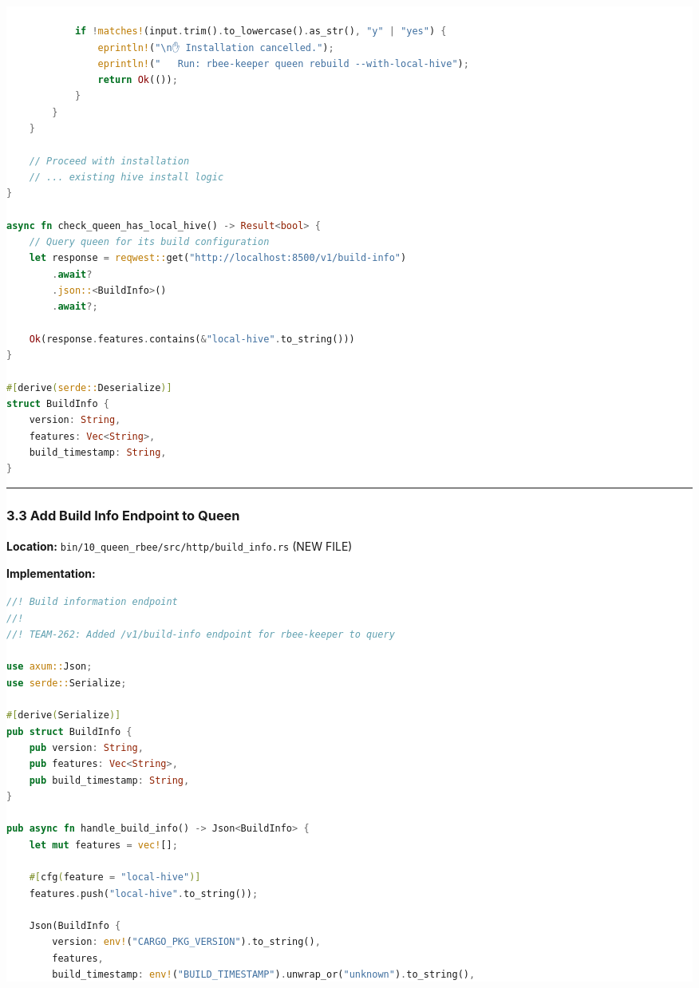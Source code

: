 ```rust
            
            if !matches!(input.trim().to_lowercase().as_str(), "y" | "yes") {
                eprintln!("\n✋ Installation cancelled.");
                eprintln!("   Run: rbee-keeper queen rebuild --with-local-hive");
                return Ok(());
            }
        }
    }
    
    // Proceed with installation
    // ... existing hive install logic
}

async fn check_queen_has_local_hive() -> Result<bool> {
    // Query queen for its build configuration
    let response = reqwest::get("http://localhost:8500/v1/build-info")
        .await?
        .json::<BuildInfo>()
        .await?;
    
    Ok(response.features.contains(&"local-hive".to_string()))
}

#[derive(serde::Deserialize)]
struct BuildInfo {
    version: String,
    features: Vec<String>,
    build_timestamp: String,
}
```

---

### 3.3 Add Build Info Endpoint to Queen

**Location:** `bin/10_queen_rbee/src/http/build_info.rs` (NEW FILE)

**Implementation:**

```rust
//! Build information endpoint
//!
//! TEAM-262: Added /v1/build-info endpoint for rbee-keeper to query

use axum::Json;
use serde::Serialize;

#[derive(Serialize)]
pub struct BuildInfo {
    pub version: String,
    pub features: Vec<String>,
    pub build_timestamp: String,
}

pub async fn handle_build_info() -> Json<BuildInfo> {
    let mut features = vec![];
    
    #[cfg(feature = "local-hive")]
    features.push("local-hive".to_string());
    
    Json(BuildInfo {
        version: env!("CARGO_PKG_VERSION").to_string(),
        features,
        build_timestamp: env!("BUILD_TIMESTAMP").unwrap_or("unknown").to_string(),
```